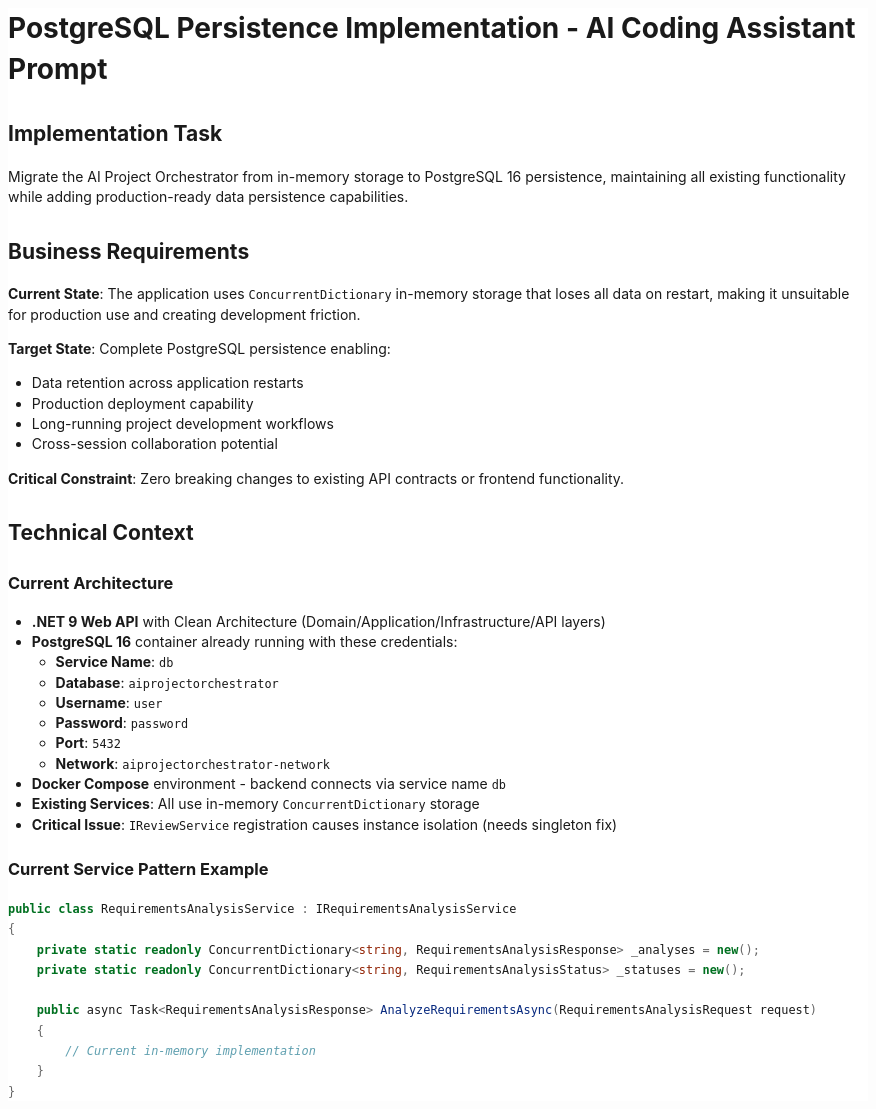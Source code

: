 # PostgreSQL Persistence Implementation - AI Coding Assistant Prompt

## Implementation Task
Migrate the AI Project Orchestrator from in-memory storage to PostgreSQL 16 persistence, maintaining all existing functionality while adding production-ready data persistence capabilities.

## Business Requirements
**Current State**: The application uses `ConcurrentDictionary` in-memory storage that loses all data on restart, making it unsuitable for production use and creating development friction.

**Target State**: Complete PostgreSQL persistence enabling:
- Data retention across application restarts
- Production deployment capability  
- Long-running project development workflows
- Cross-session collaboration potential

**Critical Constraint**: Zero breaking changes to existing API contracts or frontend functionality.

## Technical Context

### Current Architecture
- **.NET 9 Web API** with Clean Architecture (Domain/Application/Infrastructure/API layers)
- **PostgreSQL 16** container already running with these credentials:
  - **Service Name**: `db`
  - **Database**: `aiprojectorchestrator`
  - **Username**: `user`
  - **Password**: `password`
  - **Port**: `5432`
  - **Network**: `aiprojectorchestrator-network`
- **Docker Compose** environment - backend connects via service name `db`
- **Existing Services**: All use in-memory `ConcurrentDictionary` storage
- **Critical Issue**: `IReviewService` registration causes instance isolation (needs singleton fix)

### Current Service Pattern Example
```csharp
public class RequirementsAnalysisService : IRequirementsAnalysisService
{
    private static readonly ConcurrentDictionary<string, RequirementsAnalysisResponse> _analyses = new();
    private static readonly ConcurrentDictionary<string, RequirementsAnalysisStatus> _statuses = new();
    
    public async Task<RequirementsAnalysisResponse> AnalyzeRequirementsAsync(RequirementsAnalysisRequest request)
    {
        // Current in-memory implementation
    }
}
```
